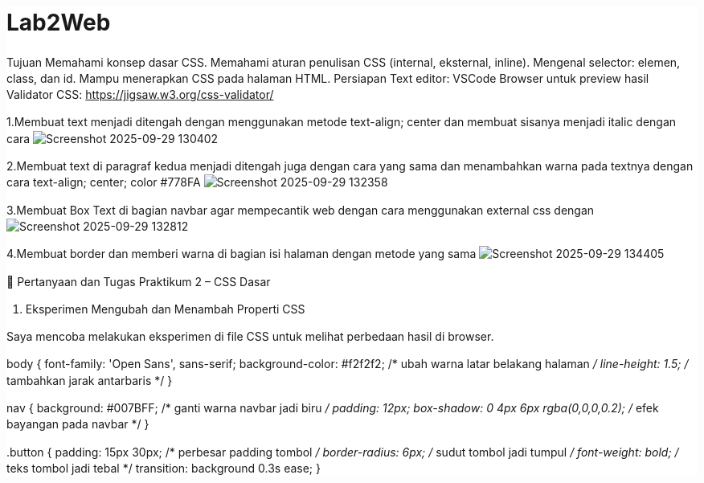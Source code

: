 # Lab2Web

Tujuan
Memahami konsep dasar CSS.
Memahami aturan penulisan CSS (internal, eksternal, inline).
Mengenal selector: elemen, class, dan id.
Mampu menerapkan CSS pada halaman HTML.
Persiapan
Text editor: VSCode
Browser untuk preview hasil
Validator CSS: https://jigsaw.w3.org/css-validator/

 1.Membuat text menjadi ditengah dengan menggunakan metode text-align; center dan membuat sisanya menjadi italic dengan cara <i> </i>
 <img width="1920" height="1200" alt="Screenshot 2025-09-29 130402" src="https://github.com/user-attachments/assets/1e630cb6-5d5a-43c4-b665-362a8ba85839" />

 2.Membuat text di paragraf kedua menjadi ditengah juga dengan cara yang sama dan menambahkan warna pada textnya dengan cara text-align; center; color #778FA
<img width="1920" height="1200" alt="Screenshot 2025-09-29 132358" src="https://github.com/user-attachments/assets/e046bc1f-b8eb-472b-a6d3-fabab6440511" />

3.Membuat Box Text di bagian navbar agar mempecantik web dengan cara menggunakan external css dengan <link rel="stylesheet" href="nama file css">
<img width="1920" height="1200" alt="Screenshot 2025-09-29 132812" src="https://github.com/user-attachments/assets/1700f8c6-b14f-4a18-990d-c35d59ec58eb" />

4.Membuat border dan memberi warna di bagian isi halaman dengan metode yang sama
<img width="1920" height="1200" alt="Screenshot 2025-09-29 134405" src="https://github.com/user-attachments/assets/12db9896-2ca7-40ea-8f15-b0d40f733447" />


📝 Pertanyaan dan Tugas Praktikum 2 – CSS Dasar
1. Eksperimen Mengubah dan Menambah Properti CSS

Saya mencoba melakukan eksperimen di file CSS untuk melihat perbedaan hasil di browser.

body {
  font-family: 'Open Sans', sans-serif;
  background-color: #f2f2f2;     /* ubah warna latar belakang halaman */
  line-height: 1.5;              /* tambahkan jarak antarbaris */
}

nav {
  background: #007BFF;           /* ganti warna navbar jadi biru */
  padding: 12px;
  box-shadow: 0 4px 6px rgba(0,0,0,0.2); /* efek bayangan pada navbar */
}

.button {
  padding: 15px 30px;            /* perbesar padding tombol */
  border-radius: 6px;            /* sudut tombol jadi tumpul */
  font-weight: bold;             /* teks tombol jadi tebal */
  transition: background 0.3s ease;
}
